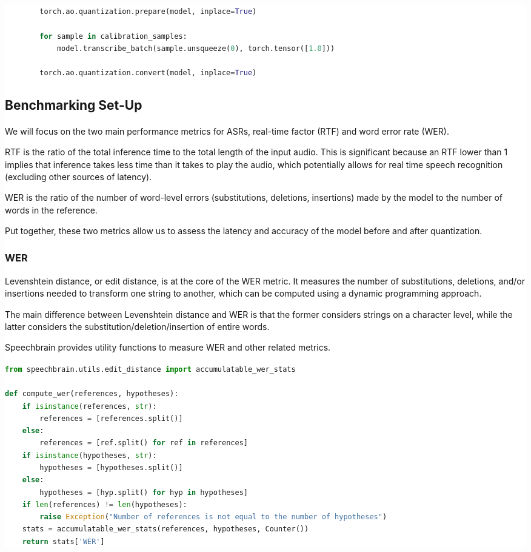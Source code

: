 ```python
        torch.ao.quantization.prepare(model, inplace=True)

        for sample in calibration_samples:
            model.transcribe_batch(sample.unsqueeze(0), torch.tensor([1.0]))

        torch.ao.quantization.convert(model, inplace=True)

```

## Benchmarking Set-Up

We will focus on the two main performance metrics for ASRs, real-time factor (RTF) and word error rate (WER).

RTF is the ratio of the total inference time to the total length of the input audio. This is significant because an RTF lower than 1 implies that inference takes less time than it takes to play the audio, which potentially allows for real time speech recognition (excluding other sources of latency).

WER is the ratio of the number of word-level errors (substitutions, deletions, insertions) made by the model to the number of words in the reference.

Put together, these two metrics allow us to assess the latency and accuracy of the model before and after quantization.

### WER

Levenshtein distance, or edit distance, is at the core of the WER metric. It measures the number of substitutions, deletions, and/or insertions needed to transform one string to another, which can be computed using a dynamic programming approach.

The main difference between Levenshtein distance and WER is that the former considers strings on a character level, while the latter considers the substitution/deletion/insertion of entire words.

Speechbrain provides utility functions to measure WER and other related metrics.


```python
from speechbrain.utils.edit_distance import accumulatable_wer_stats

def compute_wer(references, hypotheses):
    if isinstance(references, str):
        references = [references.split()]
    else:
        references = [ref.split() for ref in references]
    if isinstance(hypotheses, str):
        hypotheses = [hypotheses.split()]
    else:
        hypotheses = [hyp.split() for hyp in hypotheses]
    if len(references) != len(hypotheses):
        raise Exception("Number of references is not equal to the number of hypotheses")
    stats = accumulatable_wer_stats(references, hypotheses, Counter())
    return stats['WER']

```
